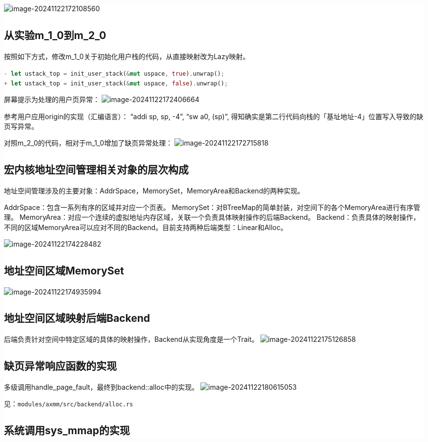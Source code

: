 ![image-20241122172108560](http://marina-too.oss-cn-hangzhou.aliyuncs.com/img/image-20241122172108560.png)

## 从实验m_1_0到m_2_0

按照如下方式，修改m_1_0关于初始化用户栈的代码，从直接映射改为Lazy映射。

```rust
- let ustack_top = init_user_stack(&mut uspace, true).unwrap();
+ let ustack_top = init_user_stack(&mut uspace, false).unwrap();
```

屏幕提示为处理的用户页异常：
![image-20241122172406664](http://marina-too.oss-cn-hangzhou.aliyuncs.com/img/image-20241122172406664.png)

参考用户应用origin的实现（汇编语言）：
“addi sp, sp, -4”,
“sw a0, (sp)”,
得知确实是第二行代码向栈的「基址地址-4」位置写入导致的缺页写异常。

对照m_2_0的代码，相对于m_1_0增加了缺页异常处理：
![image-20241122172715818](http://marina-too.oss-cn-hangzhou.aliyuncs.com/img/image-20241122172715818.png)

## 宏内核地址空间管理相关对象的层次构成

地址空间管理涉及的主要对象：AddrSpace，MemorySet，MemoryArea和Backend的两种实现。

AddrSpace：包含一系列有序的区域并对应一个页表。
MemorySet：对BTreeMap的简单封装，对空间下的各个MemoryArea进行有序管理。
MemoryArea：对应一个连续的虚拟地址内存区域，关联一个负责具体映射操作的后端Backend。
Backend：负责具体的映射操作，不同的区域MemoryArea可以应对不同的Backend。目前支持两种后端类型：Linear和Alloc。

![image-20241122174228482](http://marina-too.oss-cn-hangzhou.aliyuncs.com/img/image-20241122174228482.png)

## 地址空间区域MemorySet

![image-20241122174935994](http://marina-too.oss-cn-hangzhou.aliyuncs.com/img/image-20241122174935994.png)

## 地址空间区域映射后端Backend

后端负责针对空间中特定区域的具体的映射操作，Backend从实现角度是一个Trait。
![image-20241122175126858](http://marina-too.oss-cn-hangzhou.aliyuncs.com/img/image-20241122175126858.png)

## 缺页异常响应函数的实现

多级调用handle_page_fault，最终到backend::alloc中的实现。
![image-20241122180615053](http://marina-too.oss-cn-hangzhou.aliyuncs.com/img/image-20241122180615053.png)

见：`modules/axmm/src/backend/alloc.rs`

## 系统调用sys_mmap的实现
